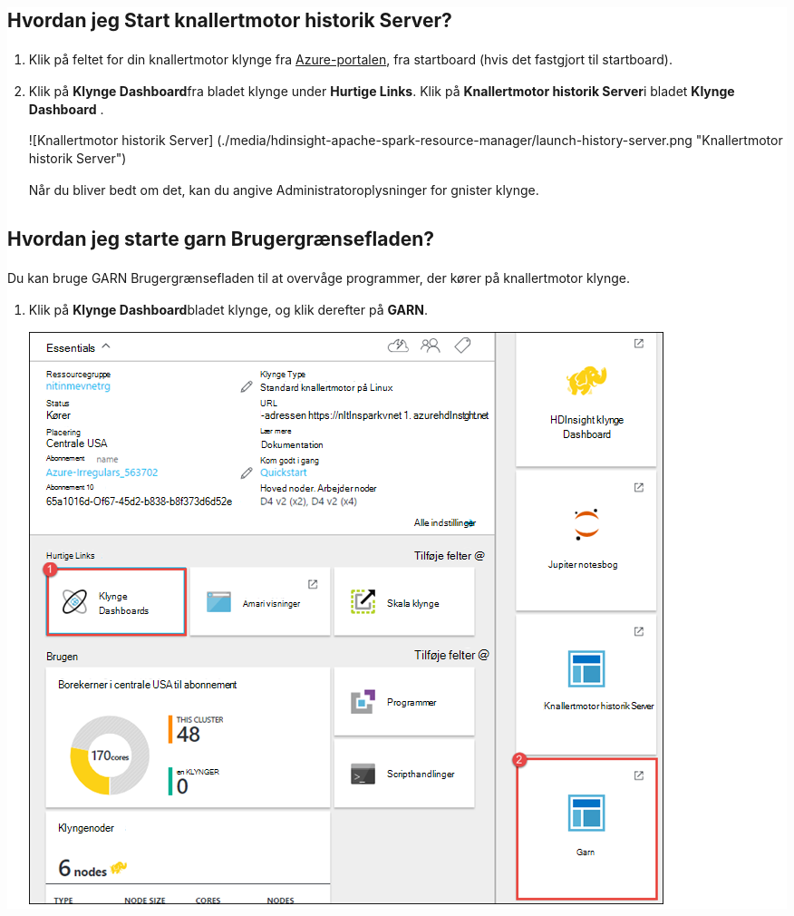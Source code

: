 ## <a name="how-do-i-launch-the-spark-history-server"></a>Hvordan jeg Start knallertmotor historik Server?

1. Klik på feltet for din knallertmotor klynge fra [Azure-portalen](https://portal.azure.com/), fra startboard (hvis det fastgjort til startboard).

2. Klik på **Klynge Dashboard**fra bladet klynge under **Hurtige Links**. Klik på **Knallertmotor historik Server**i bladet **Klynge Dashboard** .

    ![Knallertmotor historik Server] (./media/hdinsight-apache-spark-resource-manager/launch-history-server.png "Knallertmotor historik Server")

    Når du bliver bedt om det, kan du angive Administratoroplysninger for gnister klynge.


## <a name="how-do-i-launch-the-yarn-ui"></a>Hvordan jeg starte garn Brugergrænsefladen?

Du kan bruge GARN Brugergrænsefladen til at overvåge programmer, der kører på knallertmotor klynge. 

1. Klik på **Klynge Dashboard**bladet klynge, og klik derefter på **GARN**.

    ![Start GARN brugergrænseflade](./media/hdinsight-apache-spark-resource-manager/launch-yarn-ui.png)


[hdinsight-versions]: hdinsight-component-versioning.md
[hdinsight-upload-data]: hdinsight-upload-data.md
[hdinsight-storage]: hdinsight-hadoop-use-blob-storage.md
[azure-purchase-options]: http://azure.microsoft.com/pricing/purchase-options/
[azure-member-offers]: http://azure.microsoft.com/pricing/member-offers/
[azure-free-trial]: http://azure.microsoft.com/pricing/free-trial/
[azure-management-portal]: https://manage.windowsazure.com/
[azure-create-storageaccount]: storage-create-storage-account.md 